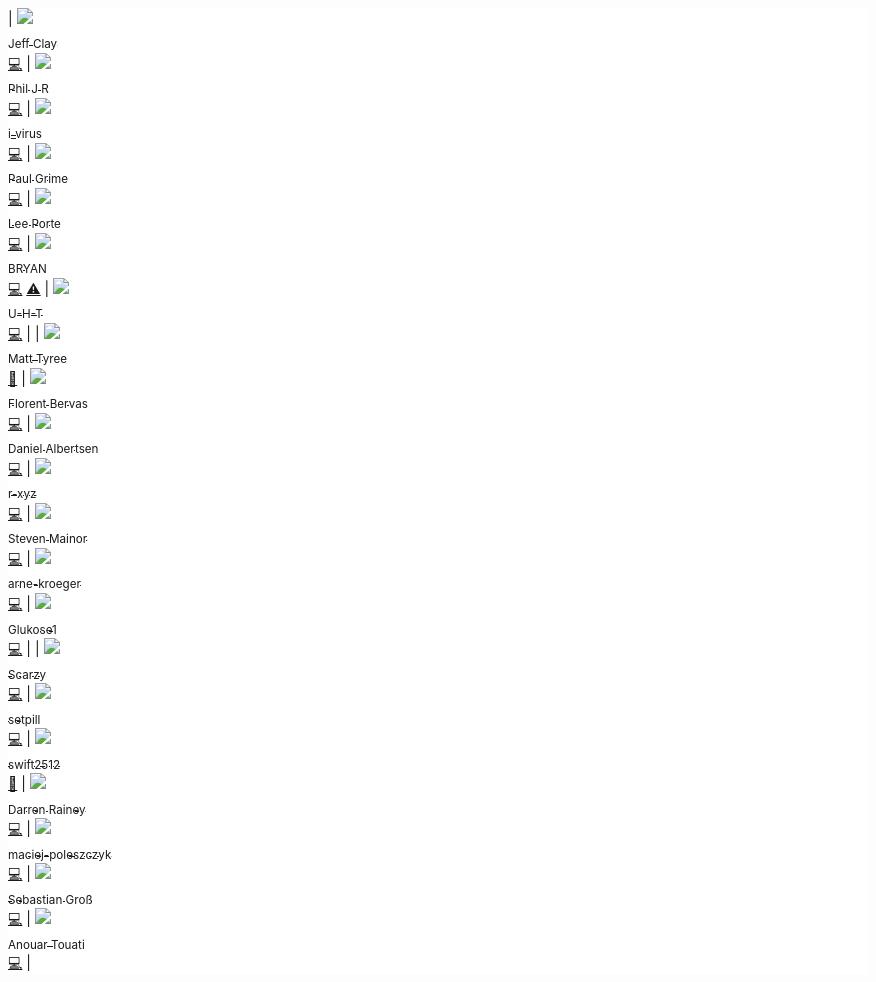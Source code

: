 | [<img src="https://avatars.githubusercontent.com/u/1380084?v=4" width="110px;"/><br /><sub>Jeff Clay</sub>](https://github.com/jeffclay)<br />[💻](https://github.com/snipe/snipe-it/commits?author=jeffclay "Code") | [<img src="https://avatars.githubusercontent.com/u/52716446?v=4" width="110px;"/><br /><sub>Phil J R</sub>](https://github.com/PP-JN-RL)<br />[💻](https://github.com/snipe/snipe-it/commits?author=PP-JN-RL "Code") | [<img src="https://avatars.githubusercontent.com/u/1496725?v=4" width="110px;"/><br /><sub>i_virus</sub>](https://www.corelight.com/)<br />[💻](https://github.com/snipe/snipe-it/commits?author=chandanchowdhury "Code") | [<img src="https://avatars.githubusercontent.com/u/1020541?v=4" width="110px;"/><br /><sub>Paul Grime</sub>](https://github.com/gitgrimbo)<br />[💻](https://github.com/snipe/snipe-it/commits?author=gitgrimbo "Code") | [<img src="https://avatars.githubusercontent.com/u/922815?v=4" width="110px;"/><br /><sub>Lee Porte</sub>](https://leeporte.co.uk)<br />[💻](https://github.com/snipe/snipe-it/commits?author=LeePorte "Code") | [<img src="https://avatars.githubusercontent.com/u/23613427?v=4" width="110px;"/><br /><sub>BRYAN </sub>](https://github.com/bryanlopezinc)<br />[💻](https://github.com/snipe/snipe-it/commits?author=bryanlopezinc "Code") [⚠️](https://github.com/snipe/snipe-it/commits?author=bryanlopezinc "Tests") | [<img src="https://avatars.githubusercontent.com/u/64061710?v=4" width="110px;"/><br /><sub>U-H-T</sub>](https://github.com/U-H-T)<br />[💻](https://github.com/snipe/snipe-it/commits?author=U-H-T "Code") |
| [<img src="https://avatars.githubusercontent.com/u/5395363?v=4" width="110px;"/><br /><sub>Matt Tyree</sub>](https://github.com/Tyree)<br />[📖](https://github.com/snipe/snipe-it/commits?author=Tyree "Documentation") | [<img src="https://avatars.githubusercontent.com/u/292081?v=4" width="110px;"/><br /><sub>Florent Bervas</sub>](http://spoontux.net)<br />[💻](https://github.com/snipe/snipe-it/commits?author=FlorentDotMe "Code") | [<img src="https://avatars.githubusercontent.com/u/4498077?v=4" width="110px;"/><br /><sub>Daniel Albertsen</sub>](https://ditscheri.com)<br />[💻](https://github.com/snipe/snipe-it/commits?author=dbakan "Code") | [<img src="https://avatars.githubusercontent.com/u/100710244?v=4" width="110px;"/><br /><sub>r-xyz</sub>](https://github.com/r-xyz)<br />[💻](https://github.com/snipe/snipe-it/commits?author=r-xyz "Code") | [<img src="https://avatars.githubusercontent.com/u/47491036?v=4" width="110px;"/><br /><sub>Steven Mainor</sub>](https://github.com/DrekiDegga)<br />[💻](https://github.com/snipe/snipe-it/commits?author=DrekiDegga "Code") | [<img src="https://avatars.githubusercontent.com/u/65785975?v=4" width="110px;"/><br /><sub>arne-kroeger</sub>](https://github.com/arne-kroeger)<br />[💻](https://github.com/snipe/snipe-it/commits?author=arne-kroeger "Code") | [<img src="https://avatars.githubusercontent.com/u/167117705?v=4" width="110px;"/><br /><sub>Glukose1</sub>](https://github.com/Glukose1)<br />[💻](https://github.com/snipe/snipe-it/commits?author=Glukose1 "Code") |
| [<img src="https://avatars.githubusercontent.com/u/1197791?v=4" width="110px;"/><br /><sub>Scarzy</sub>](https://github.com/Scarzy)<br />[💻](https://github.com/snipe/snipe-it/commits?author=Scarzy "Code") | [<img src="https://avatars.githubusercontent.com/u/37372069?v=4" width="110px;"/><br /><sub>setpill</sub>](https://github.com/setpill)<br />[💻](https://github.com/snipe/snipe-it/commits?author=setpill "Code") | [<img src="https://avatars.githubusercontent.com/u/3755203?v=4" width="110px;"/><br /><sub>swift2512</sub>](https://github.com/swift2512)<br />[🐛](https://github.com/snipe/snipe-it/issues?q=author%3Aswift2512 "Bug reports") | [<img src="https://avatars.githubusercontent.com/u/6136439?v=4" width="110px;"/><br /><sub>Darren Rainey</sub>](https://darrenraineys.co.uk)<br />[💻](https://github.com/snipe/snipe-it/commits?author=DarrenRainey "Code") | [<img src="https://avatars.githubusercontent.com/u/133033121?v=4" width="110px;"/><br /><sub>maciej-poleszczyk</sub>](https://github.com/maciej-poleszczyk)<br />[💻](https://github.com/snipe/snipe-it/commits?author=maciej-poleszczyk "Code") | [<img src="https://avatars.githubusercontent.com/u/143394709?v=4" width="110px;"/><br /><sub>Sebastian Groß</sub>](https://github.com/sgross-emlix)<br />[💻](https://github.com/snipe/snipe-it/commits?author=sgross-emlix "Code") | [<img src="https://avatars.githubusercontent.com/u/41107778?v=4" width="110px;"/><br /><sub>Anouar Touati</sub>](https://github.com/AnouarTouati)<br />[💻](https://github.com/snipe/snipe-it/commits?author=AnouarTouati "Code") |